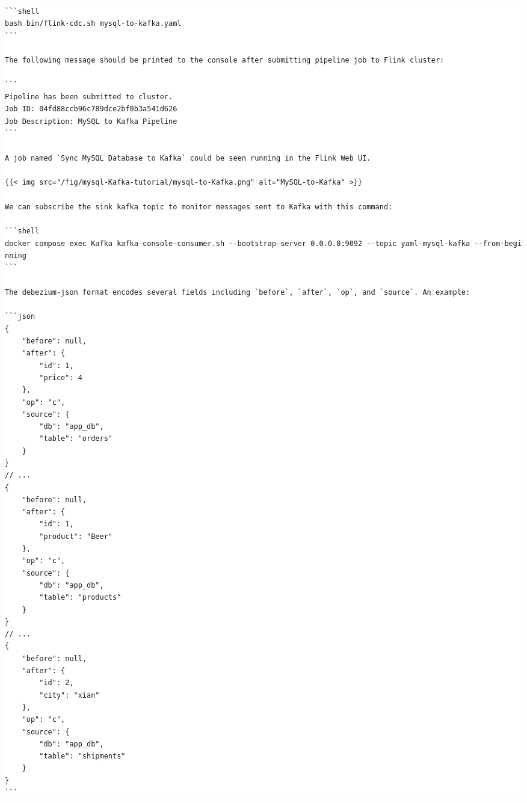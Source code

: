    ```shell
    bash bin/flink-cdc.sh mysql-to-kafka.yaml
    ```

    The following message should be printed to the console after submitting pipeline job to Flink cluster:

    ```
    Pipeline has been submitted to cluster.
    Job ID: 04fd88ccb96c789dce2bf0b3a541d626
    Job Description: MySQL to Kafka Pipeline
    ```

    A job named `Sync MySQL Database to Kafka` could be seen running in the Flink Web UI.

    {{< img src="/fig/mysql-Kafka-tutorial/mysql-to-Kafka.png" alt="MySQL-to-Kafka" >}}

    We can subscribe the sink kafka topic to monitor messages sent to Kafka with this command:  

    ```shell
    docker compose exec Kafka kafka-console-consumer.sh --bootstrap-server 0.0.0.0:9092 --topic yaml-mysql-kafka --from-beginning
    ```
   
    The debezium-json format encodes several fields including `before`, `after`, `op`, and `source`. An example:

    ```json
    {
        "before": null,
        "after": {
            "id": 1,
            "price": 4
        },
        "op": "c",
        "source": {
            "db": "app_db",
            "table": "orders"
        }
    }
    // ...
    {
        "before": null,
        "after": {
            "id": 1,
            "product": "Beer"
        },
        "op": "c",
        "source": {
            "db": "app_db",
            "table": "products"
        }
    }
    // ...
    {
        "before": null,
        "after": {
            "id": 2,
            "city": "xian"
        },
        "op": "c",
        "source": {
            "db": "app_db",
            "table": "shipments"
        }
    }
    ```
